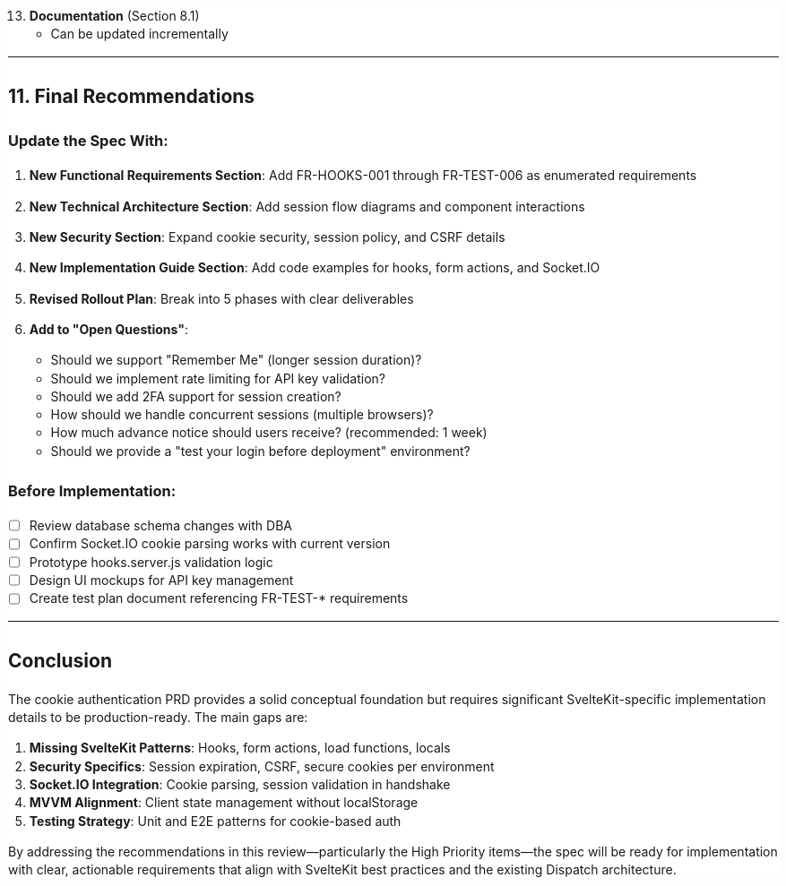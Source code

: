 13. **Documentation** (Section 8.1)
    - Can be updated incrementally

---

## 11. Final Recommendations

### Update the Spec With:

1. **New Functional Requirements Section**: Add FR-HOOKS-001 through FR-TEST-006 as enumerated requirements

2. **New Technical Architecture Section**: Add session flow diagrams and component interactions

3. **New Security Section**: Expand cookie security, session policy, and CSRF details

4. **New Implementation Guide Section**: Add code examples for hooks, form actions, and Socket.IO

5. **Revised Rollout Plan**: Break into 5 phases with clear deliverables

6. **Add to "Open Questions"**:
   - Should we support "Remember Me" (longer session duration)?
   - Should we implement rate limiting for API key validation?
   - Should we add 2FA support for session creation?
   - How should we handle concurrent sessions (multiple browsers)?
   - How much advance notice should users receive? (recommended: 1 week)
   - Should we provide a "test your login before deployment" environment?

### Before Implementation:

- [ ] Review database schema changes with DBA
- [ ] Confirm Socket.IO cookie parsing works with current version
- [ ] Prototype hooks.server.js validation logic
- [ ] Design UI mockups for API key management
- [ ] Create test plan document referencing FR-TEST-* requirements

---

## Conclusion

The cookie authentication PRD provides a solid conceptual foundation but requires significant SvelteKit-specific implementation details to be production-ready. The main gaps are:

1. **Missing SvelteKit Patterns**: Hooks, form actions, load functions, locals
2. **Security Specifics**: Session expiration, CSRF, secure cookies per environment
3. **Socket.IO Integration**: Cookie parsing, session validation in handshake
4. **MVVM Alignment**: Client state management without localStorage
5. **Testing Strategy**: Unit and E2E patterns for cookie-based auth

By addressing the recommendations in this review—particularly the High Priority items—the spec will be ready for implementation with clear, actionable requirements that align with SvelteKit best practices and the existing Dispatch architecture.
